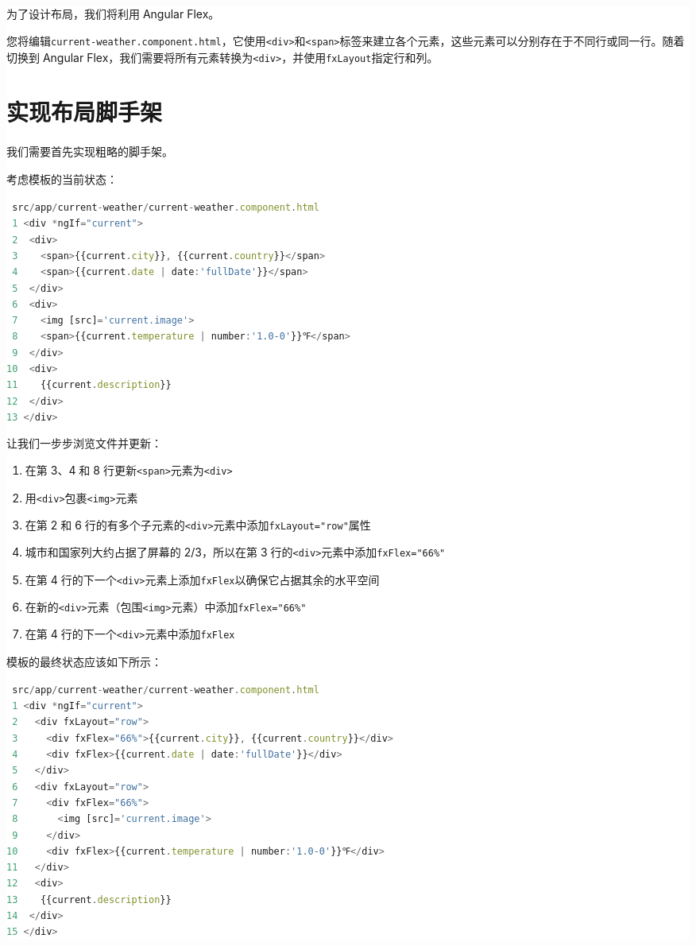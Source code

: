 为了设计布局，我们将利用 Angular Flex。

您将编辑`current-weather.component.html`，它使用`<div>`和`<span>`标签来建立各个元素，这些元素可以分别存在于不同行或同一行。随着切换到 Angular Flex，我们需要将所有元素转换为`<div>`，并使用`fxLayout`指定行和列。

# 实现布局脚手架

我们需要首先实现粗略的脚手架。

考虑模板的当前状态：

```ts
 src/app/current-weather/current-weather.component.html
 1 <div *ngIf="current">
 2  <div>
 3    <span>{{current.city}}, {{current.country}}</span>
 4    <span>{{current.date | date:'fullDate'}}</span>
 5  </div>
 6  <div>
 7    <img [src]='current.image'>
 8    <span>{{current.temperature | number:'1.0-0'}}℉</span>
 9  </div>
10  <div>
11    {{current.description}}
12  </div>
13 </div>
```

让我们一步步浏览文件并更新：

1.  在第 3、4 和 8 行更新`<span>`元素为`<div>`

1.  用`<div>`包裹`<img>`元素

1.  在第 2 和 6 行的有多个子元素的`<div>`元素中添加`fxLayout="row"`属性

1.  城市和国家列大约占据了屏幕的 2/3，所以在第 3 行的`<div>`元素中添加`fxFlex="66%"`

1.  在第 4 行的下一个`<div>`元素上添加`fxFlex`以确保它占据其余的水平空间

1.  在新的`<div>`元素（包围`<img>`元素）中添加`fxFlex="66%"`

1.  在第 4 行的下一个`<div>`元素中添加`fxFlex`

模板的最终状态应该如下所示：

```ts
 src/app/current-weather/current-weather.component.html
 1 <div *ngIf="current">
 2   <div fxLayout="row">
 3     <div fxFlex="66%">{{current.city}}, {{current.country}}</div>
 4     <div fxFlex>{{current.date | date:'fullDate'}}</div>
 5   </div>
 6   <div fxLayout="row">
 7     <div fxFlex="66%">
 8       <img [src]='current.image'>
 9     </div>
10     <div fxFlex>{{current.temperature | number:'1.0-0'}}℉</div>
11   </div>
12   <div>
13    {{current.description}}
14  </div>
15 </div>
```
